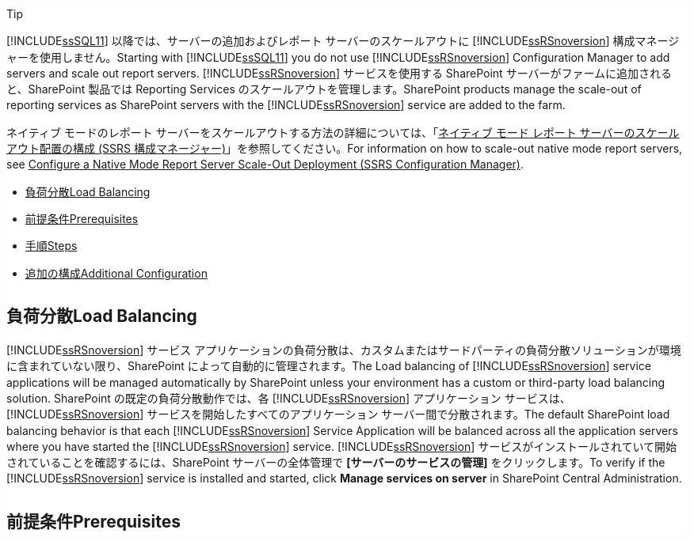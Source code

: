 > [!TIP]  
>  <span data-ttu-id="e472e-109">[!INCLUDE[ssSQL11](../../includes/sssql11-md.md)] 以降では、サーバーの追加およびレポート サーバーのスケールアウトに [!INCLUDE[ssRSnoversion](../../includes/ssrsnoversion-md.md)] 構成マネージャーを使用しません。</span><span class="sxs-lookup"><span data-stu-id="e472e-109">Starting with [!INCLUDE[ssSQL11](../../includes/sssql11-md.md)] you do not use [!INCLUDE[ssRSnoversion](../../includes/ssrsnoversion-md.md)] Configuration Manager to add servers and scale out report servers.</span></span> <span data-ttu-id="e472e-110">[!INCLUDE[ssRSnoversion](../../includes/ssrsnoversion-md.md)] サービスを使用する SharePoint サーバーがファームに追加されると、SharePoint 製品では Reporting Services のスケールアウトを管理します。</span><span class="sxs-lookup"><span data-stu-id="e472e-110">SharePoint products manage the scale-out of reporting services as SharePoint servers with the [!INCLUDE[ssRSnoversion](../../includes/ssrsnoversion-md.md)] service are added to the farm.</span></span>  
  
 <span data-ttu-id="e472e-111">ネイティブ モードのレポート サーバーをスケールアウトする方法の詳細については、「[ネイティブ モード レポート サーバーのスケールアウト配置の構成 &#40;SSRS 構成マネージャー&#41;](../../reporting-services/install-windows/configure-a-native-mode-report-server-scale-out-deployment.md)」を参照してください。</span><span class="sxs-lookup"><span data-stu-id="e472e-111">For information on how to scale-out native mode report servers, see [Configure a Native Mode Report Server Scale-Out Deployment &#40;SSRS Configuration Manager&#41;](../../reporting-services/install-windows/configure-a-native-mode-report-server-scale-out-deployment.md).</span></span>  
  
-   [<span data-ttu-id="e472e-112">負荷分散</span><span class="sxs-lookup"><span data-stu-id="e472e-112">Load Balancing</span></span>](#bkmk_loadbalancing)  
  
-   [<span data-ttu-id="e472e-113">前提条件</span><span class="sxs-lookup"><span data-stu-id="e472e-113">Prerequisites</span></span>](#bkmk_prerequisites)  
  
-   [<span data-ttu-id="e472e-114">手順</span><span class="sxs-lookup"><span data-stu-id="e472e-114">Steps</span></span>](#bkmk_steps)  
  
-   [<span data-ttu-id="e472e-115">追加の構成</span><span class="sxs-lookup"><span data-stu-id="e472e-115">Additional Configuration</span></span>](#bkmk_additional)  
  
##  <a name="load-balancing"></a><a name="bkmk_loadbalancing"></a><span data-ttu-id="e472e-116">負荷分散</span><span class="sxs-lookup"><span data-stu-id="e472e-116">Load Balancing</span></span>  
 <span data-ttu-id="e472e-117">[!INCLUDE[ssRSnoversion](../../includes/ssrsnoversion-md.md)] サービス アプリケーションの負荷分散は、カスタムまたはサードパーティの負荷分散ソリューションが環境に含まれていない限り、SharePoint によって自動的に管理されます。</span><span class="sxs-lookup"><span data-stu-id="e472e-117">The Load balancing of [!INCLUDE[ssRSnoversion](../../includes/ssrsnoversion-md.md)] service applications will be managed automatically by SharePoint unless your environment has a custom or third-party load balancing solution.</span></span> <span data-ttu-id="e472e-118">SharePoint の既定の負荷分散動作では、各 [!INCLUDE[ssRSnoversion](../../includes/ssrsnoversion-md.md)] アプリケーション サービスは、 [!INCLUDE[ssRSnoversion](../../includes/ssrsnoversion-md.md)] サービスを開始したすべてのアプリケーション サーバー間で分散されます。</span><span class="sxs-lookup"><span data-stu-id="e472e-118">The default SharePoint load balancing behavior is that each [!INCLUDE[ssRSnoversion](../../includes/ssrsnoversion-md.md)] Service Application will be balanced across all the application servers where you have started the [!INCLUDE[ssRSnoversion](../../includes/ssrsnoversion-md.md)] service.</span></span> <span data-ttu-id="e472e-119">[!INCLUDE[ssRSnoversion](../../includes/ssrsnoversion-md.md)] サービスがインストールされていて開始されていることを確認するには、SharePoint サーバーの全体管理で **[サーバーのサービスの管理]** をクリックします。</span><span class="sxs-lookup"><span data-stu-id="e472e-119">To verify if the [!INCLUDE[ssRSnoversion](../../includes/ssrsnoversion-md.md)] service is installed and started, click **Manage services on server** in SharePoint Central Administration.</span></span>  
  
##  <a name="prerequisites"></a><a name="bkmk_prerequisites"></a> <span data-ttu-id="e472e-120">前提条件</span><span class="sxs-lookup"><span data-stu-id="e472e-120">Prerequisites</span></span>  
  
